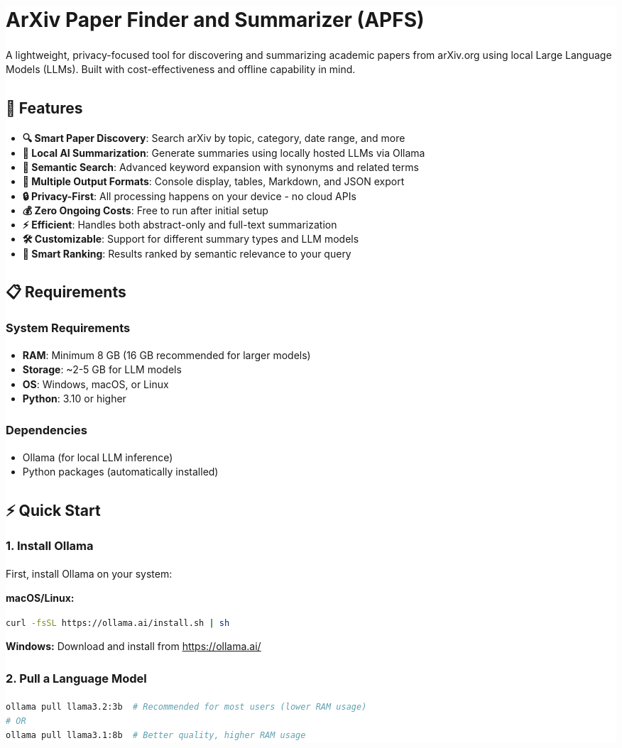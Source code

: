 # ArXiv Paper Finder and Summarizer (APFS)

A lightweight, privacy-focused tool for discovering and summarizing academic papers from arXiv.org using local Large Language Models (LLMs). Built with cost-effectiveness and offline capability in mind.

## 🚀 Features

- **🔍 Smart Paper Discovery**: Search arXiv by topic, category, date range, and more
- **🤖 Local AI Summarization**: Generate summaries using locally hosted LLMs via Ollama
- **🧠 Semantic Search**: Advanced keyword expansion with synonyms and related terms
- **📄 Multiple Output Formats**: Console display, tables, Markdown, and JSON export
- **🔒 Privacy-First**: All processing happens on your device - no cloud APIs
- **💰 Zero Ongoing Costs**: Free to run after initial setup
- **⚡ Efficient**: Handles both abstract-only and full-text summarization
- **🛠️ Customizable**: Support for different summary types and LLM models
- **🎯 Smart Ranking**: Results ranked by semantic relevance to your query

## 📋 Requirements

### System Requirements
- **RAM**: Minimum 8 GB (16 GB recommended for larger models)
- **Storage**: ~2-5 GB for LLM models
- **OS**: Windows, macOS, or Linux
- **Python**: 3.10 or higher

### Dependencies
- Ollama (for local LLM inference)
- Python packages (automatically installed)

## ⚡ Quick Start

### 1. Install Ollama

First, install Ollama on your system:

**macOS/Linux:**
```bash
curl -fsSL https://ollama.ai/install.sh | sh
```

**Windows:**
Download and install from https://ollama.ai/

### 2. Pull a Language Model

```bash
ollama pull llama3.2:3b  # Recommended for most users (lower RAM usage)
# OR
ollama pull llama3.1:8b  # Better quality, higher RAM usage
```
